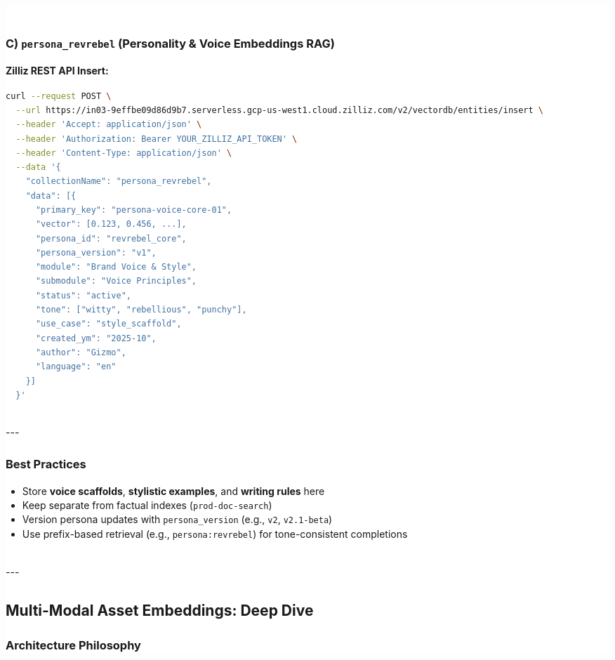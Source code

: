 <br>

### C) `persona_revrebel` (Personality & Voice Embeddings RAG)

**Zilliz REST API Insert:**

```bash
curl --request POST \
  --url https://in03-9effbe09d86d9b7.serverless.gcp-us-west1.cloud.zilliz.com/v2/vectordb/entities/insert \
  --header 'Accept: application/json' \
  --header 'Authorization: Bearer YOUR_ZILLIZ_API_TOKEN' \
  --header 'Content-Type: application/json' \
  --data '{
    "collectionName": "persona_revrebel",
    "data": [{
      "primary_key": "persona-voice-core-01",
      "vector": [0.123, 0.456, ...],
      "persona_id": "revrebel_core",
      "persona_version": "v1",
      "module": "Brand Voice & Style",
      "submodule": "Voice Principles",
      "status": "active",
      "tone": ["witty", "rebellious", "punchy"],
      "use_case": "style_scaffold",
      "created_ym": "2025-10",
      "author": "Gizmo",
      "language": "en"
    }]
  }'
```

<br>
---
<br>

### Best Practices

* Store **voice scaffolds**, **stylistic examples**, and **writing rules** here
* Keep separate from factual indexes (`prod-doc-search`)
* Version persona updates with `persona_version` (e.g., `v2`, `v2.1-beta`)
* Use prefix-based retrieval (e.g., `persona:revrebel`) for tone-consistent completions

<br>
---
<br>

## Multi-Modal Asset Embeddings: Deep Dive

### Architecture Philosophy
